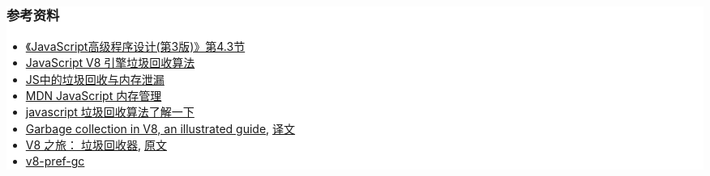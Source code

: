 
### 参考资料  

- [《JavaScript高级程序设计(第3版)》第4.3节](https://www.amazon.cn/dp/B007OQQVMY/ref=sr_1_1?ie=UTF8&qid=1546997809&sr=8-1&keywords=JavaScript%E9%AB%98%E7%BA%A7%E7%A8%8B%E5%BA%8F%E8%AE%BE%E8%AE%A1%28%E7%AC%AC3%E7%89%88%29)  
- [JavaScript V8 引擎垃圾回收算法](https://segmentfault.com/a/1190000015265100)  
- [JS中的垃圾回收与内存泄漏](https://segmentfault.com/a/1190000012738358)  
- [MDN JavaScript 内存管理](https://developer.mozilla.org/zh-CN/docs/Web/JavaScript/Memory_Management)  
- [javascript 垃圾回收算法了解一下](https://bailinlin.github.io/)  
- [Garbage collection in V8, an illustrated guide](https://medium.com/@_lrlna/garbage-collection-in-v8-an-illustrated-guide-d24a952ee3b8), [译文](https://zhuanlan.zhihu.com/p/29276031)  
- [V8 之旅： 垃圾回收器](http://newhtml.net/v8-garbage-collection/), [原文](http://www.jayconrod.com/posts/55/a-tour-of-v8-garbage-collection)  
- [v8-pref-gc](https://github.com/thlorenz/v8-perf/blob/master/gc.md)

